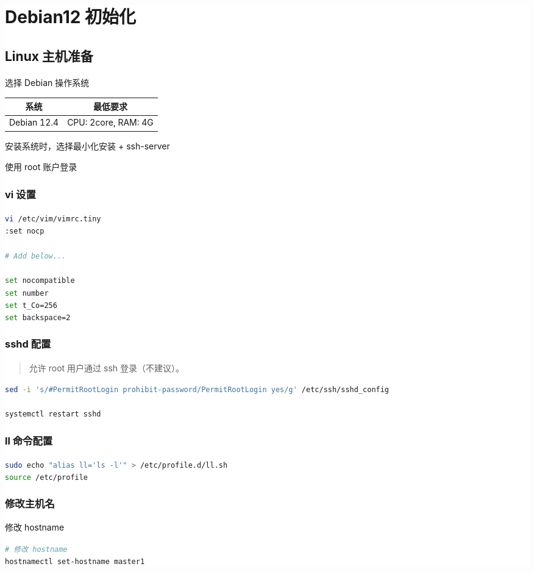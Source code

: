 # Debian12 初始化

## Linux 主机准备

选择 Debian 操作系统

| 系统        | 最低要求            |
| ----------- | ------------------- |
| Debian 12.4 | CPU: 2core, RAM: 4G |

安装系统时，选择最小化安装 + ssh-server

使用 root 账户登录

### vi 设置

```bash title="/etc/vim/vimrc.tiny"
vi /etc/vim/vimrc.tiny
:set nocp

# Add below...

set nocompatible
set number
set t_Co=256
set backspace=2
```

### sshd 配置

> 允许 root 用户通过 ssh 登录（不建议）。

```bash title="/etc/ssh/sshd_config"
sed -i 's/#PermitRootLogin prohibit-password/PermitRootLogin yes/g' /etc/ssh/sshd_config

systemctl restart sshd
```

### ll 命令配置

```bash
sudo echo "alias ll='ls -l'" > /etc/profile.d/ll.sh
source /etc/profile
```

### 修改主机名

修改 hostname

```bash
# 修改 hostname
hostnamectl set-hostname master1
```
